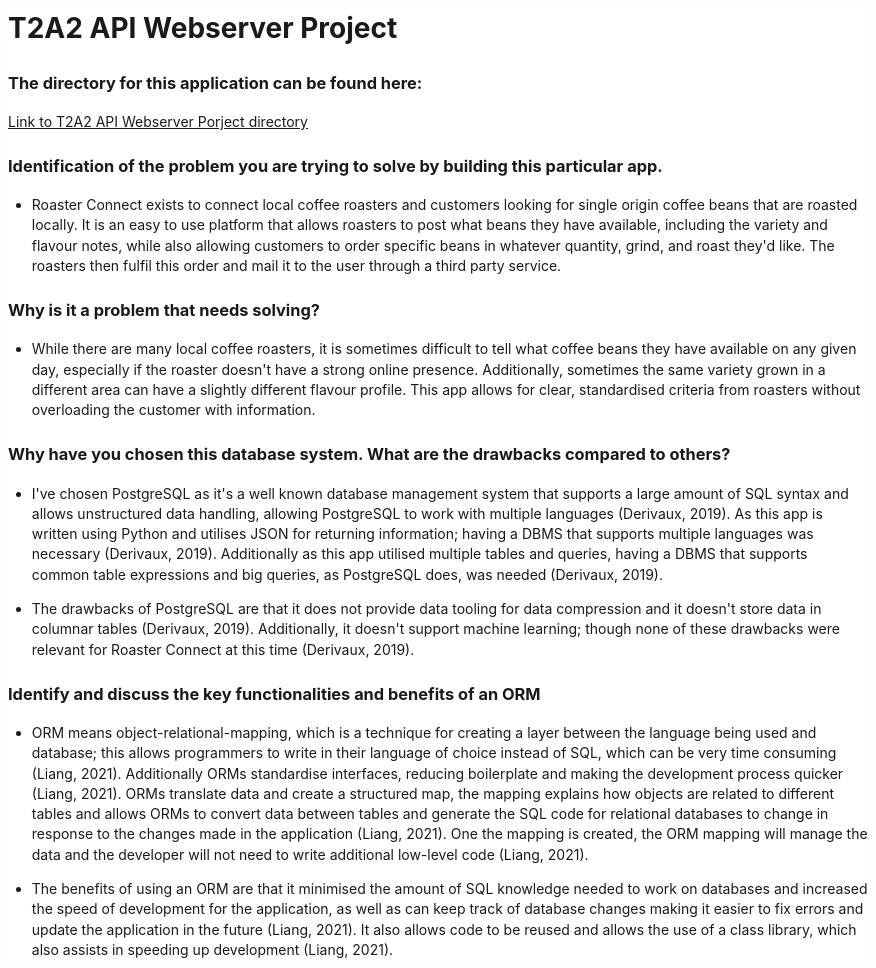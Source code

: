 # T2A2 API Webserver Project

### The directory for this application can be found here: 
[Link to T2A2 API Webserver Porject directory](https://github.com/E-Holt/t2a2)

### Identification of the problem you are trying to solve by building this particular app.
- Roaster Connect exists to connect local coffee roasters and customers looking for single origin coffee beans that are roasted locally. It is an easy to use platform that allows roasters to post what beans they have available, including the variety and flavour notes, while also allowing customers to order specific beans in whatever quantity, grind, and roast they'd like. The roasters then fulfil this order and mail it to the user through a third party service.

### Why is it a problem that needs solving?
- While there are many local coffee roasters, it is sometimes difficult to tell what coffee beans they have available on any given day, especially if the roaster doesn't have a strong online presence. Additionally, sometimes the same variety grown in a different area can have a slightly different flavour profile. This app allows for clear, standardised criteria from roasters without overloading the customer with information. 

### Why have you chosen this database system. What are the drawbacks compared to others?
- I've chosen PostgreSQL as it's a well known database management system that supports a large amount of SQL syntax and allows unstructured data handling, allowing PostgreSQL to work with multiple languages (Derivaux, 2019). As this app is written using Python and utilises JSON for returning information; having a DBMS that supports multiple languages was necessary (Derivaux, 2019). Additionally as this app utilised multiple tables and queries, having a DBMS that supports common table expressions and big queries, as PostgreSQL does, was needed (Derivaux, 2019).

- The drawbacks of PostgreSQL are that it does not provide data tooling for data compression and it doesn't store data in columnar tables (Derivaux, 2019). Additionally, it doesn't support machine learning; though none of these drawbacks were relevant for Roaster Connect at this time (Derivaux, 2019). 

### Identify and discuss the key functionalities and benefits of an ORM
- ORM means object-relational-mapping, which is a technique for creating a layer between the language being used and database; this allows programmers to write in their language of choice instead of SQL, which can be very time consuming (Liang, 2021). Additionally ORMs standardise interfaces, reducing boilerplate and making the development process quicker (Liang, 2021). ORMs translate data and create a structured map, the mapping explains how objects are related to different tables and allows ORMs to convert data between tables and generate the SQL code for relational databases to change in response to the changes made in the application (Liang, 2021). One the mapping is created, the ORM mapping will manage the data and the developer will not need to write additional low-level code (Liang, 2021). 

- The benefits of using an ORM are that it minimised the amount of SQL knowledge needed to work on databases and increased the speed of development for the application, as well as can keep track of database changes making it easier to fix errors and update the application in the future (Liang, 2021). It also allows code to be reused and allows the use of a class library, which also assists in speeding up development (Liang, 2021). 
